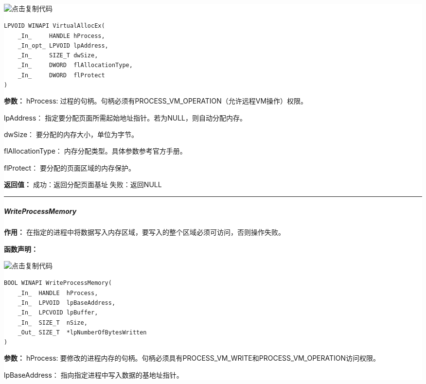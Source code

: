 ![点击复制代码](https://www.heibai.org/zb_system/image/admin/page_copy.png)

```
LPVOID WINAPI VirtualAllocEx(
    _In_     HANDLE hProcess,
    _In_opt_ LPVOID lpAddress,
    _In_     SIZE_T dwSize,
    _In_     DWORD  flAllocationType,
    _In_     DWORD  flProtect
)
```

**参数：**
hProcess:
过程的句柄。句柄必须有PROCESS_VM_OPERATION（允许远程VM操作）权限。

lpAddress：
指定要分配页面所需起始地址指针。若为NULL，则自动分配内存。

dwSize：
要分配的内存大小，单位为字节。

flAllocationType：
内存分配类型。具体参数参考官方手册。

flProtect：
要分配的页面区域的内存保护。

**返回值：**
成功：返回分配页面基址
失败：返回NULL

------

##### WriteProcessMemory

**作用：** 在指定的进程中将数据写入内存区域，要写入的整个区域必须可访问，否则操作失败。

**函数声明：**

![点击复制代码](https://www.heibai.org/zb_system/image/admin/page_copy.png)

```
BOOL WINAPI WriteProcessMemory(
    _In_  HANDLE  hProcess,
    _In_  LPVOID  lpBaseAddress,
    _In_  LPCVOID lpBuffer,
    _In_  SIZE_T  nSize,
    _Out_ SIZE_T  *lpNumberOfBytesWritten
)
```

**参数：**
hProcess:
要修改的进程内存的句柄。句柄必须具有PROCESS_VM_WRITE和PROCESS_VM_OPERATION访问权限。

lpBaseAddress：
指向指定进程中写入数据的基地址指针。
